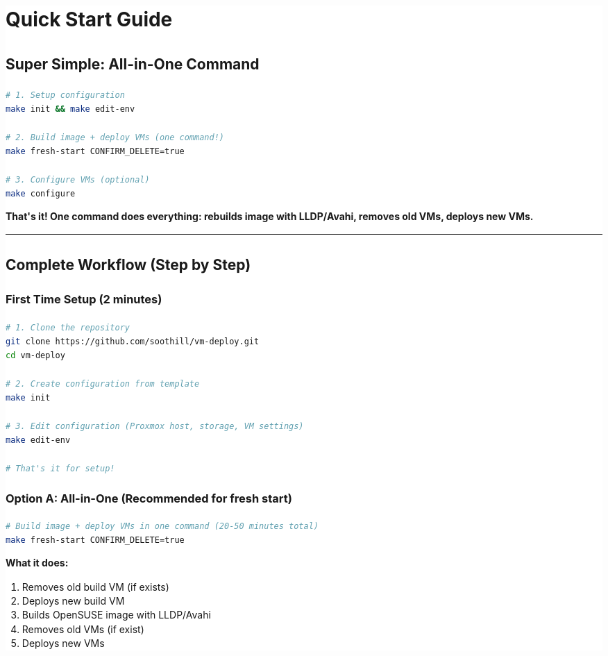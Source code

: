 # Quick Start Guide





## Super Simple: All-in-One Command

```bash
# 1. Setup configuration
make init && make edit-env

# 2. Build image + deploy VMs (one command!)
make fresh-start CONFIRM_DELETE=true

# 3. Configure VMs (optional)
make configure
```

**That's it! One command does everything: rebuilds image with LLDP/Avahi, removes old VMs, deploys new VMs.**

---

## Complete Workflow (Step by Step)

### First Time Setup (2 minutes)

```bash
# 1. Clone the repository
git clone https://github.com/soothill/vm-deploy.git
cd vm-deploy

# 2. Create configuration from template
make init

# 3. Edit configuration (Proxmox host, storage, VM settings)
make edit-env

# That's it for setup!
```

### Option A: All-in-One (Recommended for fresh start)

```bash
# Build image + deploy VMs in one command (20-50 minutes total)
make fresh-start CONFIRM_DELETE=true
```

**What it does:**
1. Removes old build VM (if exists)
2. Deploys new build VM
3. Builds OpenSUSE image with LLDP/Avahi
4. Removes old VMs (if exist)
5. Deploys new VMs
